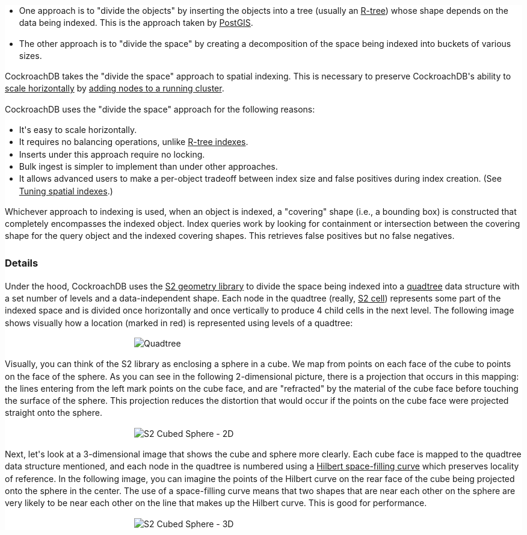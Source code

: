 - One approach is to "divide the objects" by inserting the objects into a tree (usually an [R-tree](https://wikipedia.org/wiki/R-tree)) whose shape depends on the data being indexed. This is the approach taken by [PostGIS](https://postgis.net).

- The other approach is to "divide the space" by creating a decomposition of the space being indexed into buckets of various sizes.

CockroachDB takes the "divide the space" approach to spatial indexing. This is necessary to preserve CockroachDB's ability to [scale horizontally](frequently-asked-questions.html#how-does-cockroachdb-scale) by [adding nodes to a running cluster](cockroach-start.html#add-a-node-to-a-cluster).

CockroachDB uses the "divide the space" approach for the following reasons:

- It's easy to scale horizontally.
- It requires no balancing operations, unlike [R-tree indexes](https://wikipedia.org/wiki/R-tree).
- Inserts under this approach require no locking.
- Bulk ingest is simpler to implement than under other approaches.
- It allows advanced users to make a per-object tradeoff between index size and false positives during index creation. (See [Tuning spatial indexes](#tuning-spatial-indexes).)

Whichever approach to indexing is used, when an object is indexed, a "covering" shape (i.e., a bounding box) is constructed that completely encompasses the indexed object. Index queries work by looking for containment or intersection between the covering shape for the query object and the indexed covering shapes. This retrieves false positives but no false negatives.

### Details

Under the hood, CockroachDB uses the [S2 geometry library](https://s2geometry.io/) to divide the space being indexed into a [quadtree](https://wikipedia.org/wiki/Quadtree) data structure with a set number of levels and a data-independent shape. Each node in the quadtree (really, [S2 cell](https://s2geometry.io/devguide/s2cell_hierarchy.html)) represents some part of the indexed space and is divided once horizontally and once vertically to produce 4 child cells in the next level. The following image shows visually how a location (marked in red) is represented using levels of a quadtree:

<img style="display: block; margin-left: auto; margin-right: auto; width: 50%" src="{{ 'images/v23.1/geospatial/quadtree.png' | relative_url }}" alt="Quadtree">

Visually, you can think of the S2 library as enclosing a sphere in a cube. We map from points on each face of the cube to points on the face of the sphere. As you can see in the following 2-dimensional picture, there is a projection that occurs in this mapping: the lines entering from the left mark points on the cube face, and are "refracted" by the material of the cube face before touching the surface of the sphere. This projection reduces the distortion that would occur if the points on the cube face were projected straight onto the sphere.

<img style="display: block; margin-left: auto; margin-right: auto; width: 50%" src="{{ 'images/v23.1/geospatial/s2-cubed-sphere-2d.png' | relative_url }}" alt="S2 Cubed Sphere - 2D">

Next, let's look at a 3-dimensional image that shows the cube and sphere more clearly. Each cube face is mapped to the quadtree data structure mentioned, and each node in the quadtree is numbered using a [Hilbert space-filling curve](https://wikipedia.org/wiki/Hilbert_curve) which preserves locality of reference. In the following image, you can imagine the points of the Hilbert curve on the rear face of the cube being projected onto the sphere in the center. The use of a space-filling curve means that two shapes that are near each other on the sphere are very likely to be near each other on the line that makes up the Hilbert curve. This is good for performance.

<img style="display: block; margin-left: auto; margin-right: auto; width: 50%" src="{{ 'images/v23.1/geospatial/s2-cubed-sphere-3d.png' | relative_url }}" alt="S2 Cubed Sphere - 3D">
